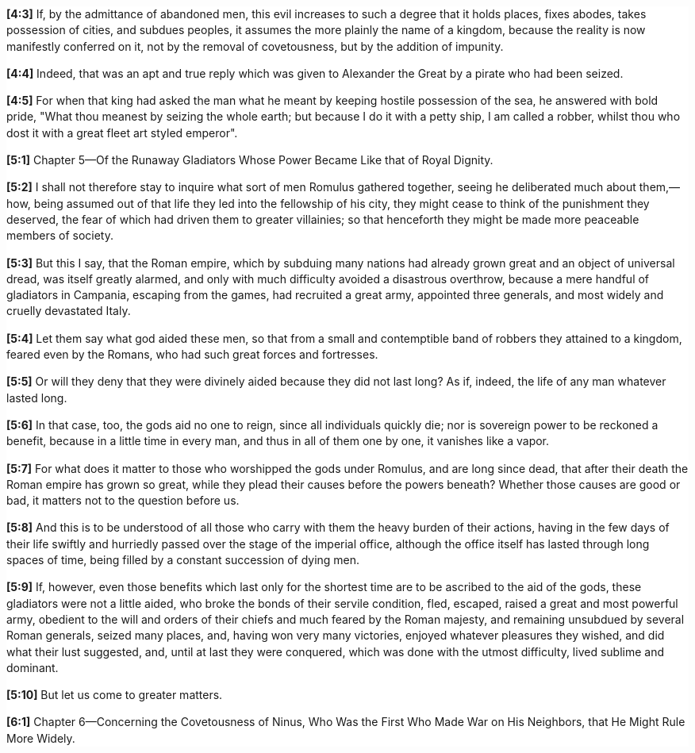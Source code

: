 **[4:3]** If, by the admittance of abandoned men, this evil increases to such a degree that it holds places, fixes abodes, takes possession of cities, and subdues peoples, it assumes the more plainly the name of a kingdom, because the reality is now manifestly conferred on it, not by the removal of covetousness, but by the addition of impunity.

**[4:4]** Indeed, that was an apt and true reply which was given to Alexander the Great by a pirate who had been seized.

**[4:5]** For when that king had asked the man what he meant by keeping hostile possession of the sea, he answered with bold pride, "What thou meanest by seizing the whole earth; but because I do it with a petty ship, I am called a robber, whilst thou who dost it with a great fleet art styled emperor".

**[5:1]** Chapter 5—Of the Runaway Gladiators Whose Power Became Like that of Royal Dignity.

**[5:2]** I shall not therefore stay to inquire what sort of men Romulus gathered together, seeing he deliberated much about them,—how, being assumed out of that life they led into the fellowship of his city, they might cease to think of the punishment they deserved, the fear of which had driven them to greater villainies; so that henceforth they might be made more peaceable members of society.

**[5:3]** But this I say, that the Roman empire, which by subduing many nations had already grown great and an object of universal dread, was itself greatly alarmed, and only with much difficulty avoided a disastrous overthrow, because a mere handful of gladiators in Campania, escaping from the games, had recruited a great army, appointed three generals, and most widely and cruelly devastated Italy.

**[5:4]** Let them say what god aided these men, so that from a small and contemptible band of robbers they attained to a kingdom, feared even by the Romans, who had such great forces and fortresses.

**[5:5]** Or will they deny that they were divinely aided because they did not last long? As if, indeed, the life of any man whatever lasted long.

**[5:6]** In that case, too, the gods aid no one to reign, since all individuals quickly die; nor is sovereign power to be reckoned a benefit, because in a little time in every man, and thus in all of them one by one, it vanishes like a vapor.

**[5:7]** For what does it matter to those who worshipped the gods under Romulus, and are long since dead, that after their death the Roman empire has grown so great, while they plead their causes before the powers beneath? Whether  those causes are good or bad, it matters not to the question before us.

**[5:8]** And this is to be understood of all those who carry with them the heavy burden of their actions, having in the few days of their life swiftly and hurriedly passed over the stage of the imperial office, although the office itself has lasted through long spaces of time, being filled by a constant succession of dying men.

**[5:9]** If, however, even those benefits which last only for the shortest time are to be ascribed to the aid of the gods, these gladiators were not a little aided, who broke the bonds of their servile condition, fled, escaped, raised a great and most powerful army, obedient to the will and orders of their chiefs and much feared by the Roman majesty, and remaining unsubdued by several Roman generals, seized many places, and, having won very many victories, enjoyed whatever pleasures they wished, and did what their lust suggested, and, until at last they were conquered, which was done with the utmost difficulty, lived sublime and dominant.

**[5:10]** But let us come to greater matters.

**[6:1]** Chapter 6—Concerning the Covetousness of Ninus, Who Was the First Who Made War on His Neighbors, that He Might Rule More Widely.
